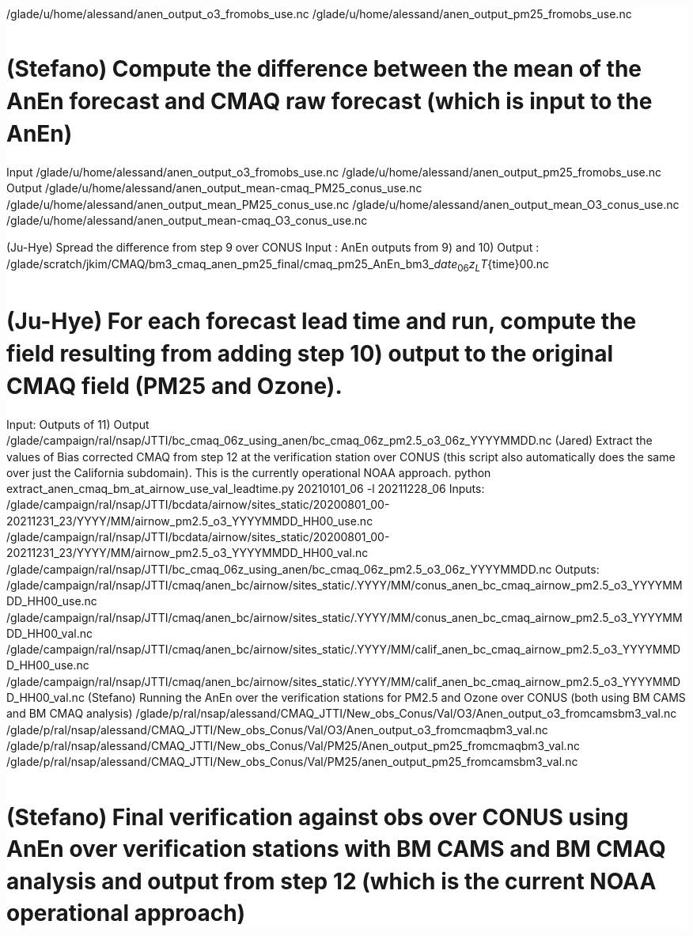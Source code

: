 /glade/u/home/alessand/anen_output_o3_fromobs_use.nc 
/glade/u/home/alessand/anen_output_pm25_fromobs_use.nc

# (Stefano) Compute the difference between the mean of the AnEn forecast and CMAQ raw forecast (which is input to the AnEn)
Input
/glade/u/home/alessand/anen_output_o3_fromobs_use.nc 
/glade/u/home/alessand/anen_output_pm25_fromobs_use.nc
Output
/glade/u/home/alessand/anen_output_mean-cmaq_PM25_conus_use.nc
/glade/u/home/alessand/anen_output_mean_PM25_conus_use.nc
/glade/u/home/alessand/anen_output_mean_O3_conus_use.nc
/glade/u/home/alessand/anen_output_mean-cmaq_O3_conus_use.nc

 (Ju-Hye) Spread the difference from step 9 over CONUS
Input : AnEn outputs from 9) and 10)
Output : /glade/scratch/jkim/CMAQ/bm3_cmaq_anen_pm25_final/cmaq_pm25_AnEn_bm3_${date}_06z_LT${time}00.nc

# (Ju-Hye) For each forecast lead time and run, compute the field resulting from adding step 10) output to the original CMAQ field (PM25 and Ozone).
Input: Outputs of 11)
Output
/glade/campaign/ral/nsap/JTTI/bc_cmaq_06z_using_anen/bc_cmaq_06z_pm2.5_o3_06z_YYYYMMDD.nc
(Jared) Extract the values of Bias corrected CMAQ from step 12 at the verification station over CONUS (this script also automatically does the same over just the California subdomain). This is the currently operational NOAA approach.
python extract_anen_cmaq_bm_at_airnow_use_val_leadtime.py 20210101_06 -l 20211228_06
Inputs:
/glade/campaign/ral/nsap/JTTI/bcdata/airnow/sites_static/20200801_00-20211231_23/YYYY/MM/airnow_pm2.5_o3_YYYYMMDD_HH00_use.nc
/glade/campaign/ral/nsap/JTTI/bcdata/airnow/sites_static/20200801_00-20211231_23/YYYY/MM/airnow_pm2.5_o3_YYYYMMDD_HH00_val.nc
/glade/campaign/ral/nsap/JTTI/bc_cmaq_06z_using_anen/bc_cmaq_06z_pm2.5_o3_06z_YYYYMMDD.nc
Outputs:
/glade/campaign/ral/nsap/JTTI/cmaq/anen_bc/airnow/sites_static/.YYYY/MM/conus_anen_bc_cmaq_airnow_pm2.5_o3_YYYYMMDD_HH00_use.nc
/glade/campaign/ral/nsap/JTTI/cmaq/anen_bc/airnow/sites_static/.YYYY/MM/conus_anen_bc_cmaq_airnow_pm2.5_o3_YYYYMMDD_HH00_val.nc
/glade/campaign/ral/nsap/JTTI/cmaq/anen_bc/airnow/sites_static/.YYYY/MM/calif_anen_bc_cmaq_airnow_pm2.5_o3_YYYYMMDD_HH00_use.nc
/glade/campaign/ral/nsap/JTTI/cmaq/anen_bc/airnow/sites_static/.YYYY/MM/calif_anen_bc_cmaq_airnow_pm2.5_o3_YYYYMMDD_HH00_val.nc
(Stefano) Running the AnEn over the verification stations for PM2.5 and Ozone over CONUS (both using BM CAMS and BM CMAQ analysis)
/glade/p/ral/nsap/alessand/CMAQ_JTTI/New_obs_Conus/Val/O3/Anen_output_o3_fromcamsbm3_val.nc
/glade/p/ral/nsap/alessand/CMAQ_JTTI/New_obs_Conus/Val/O3/Anen_output_o3_fromcmaqbm3_val.nc
/glade/p/ral/nsap/alessand/CMAQ_JTTI/New_obs_Conus/Val/PM25/Anen_output_pm25_fromcmaqbm3_val.nc
/glade/p/ral/nsap/alessand/CMAQ_JTTI/New_obs_Conus/Val/PM25/anen_output_pm25_fromcamsbm3_val.nc

# (Stefano) Final verification against obs over CONUS using AnEn over verification stations with BM  CAMS and BM CMAQ analysis and output from step 12 (which is the current NOAA operational approach)

